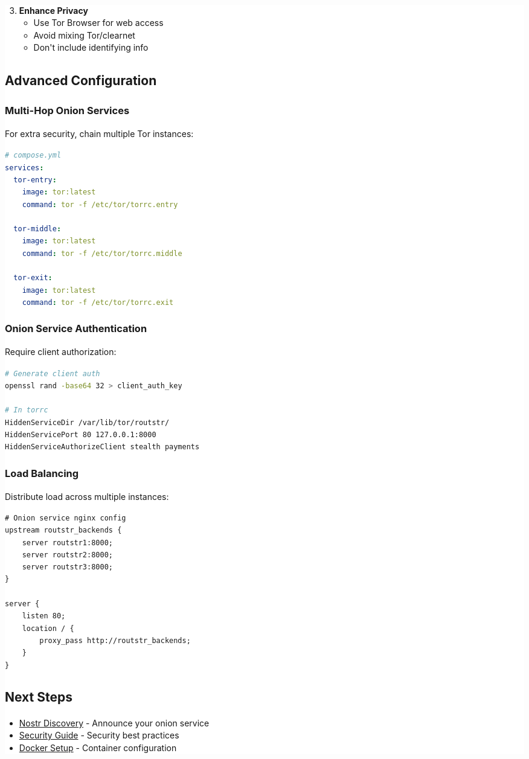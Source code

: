 3. **Enhance Privacy**
   - Use Tor Browser for web access
   - Avoid mixing Tor/clearnet
   - Don't include identifying info

## Advanced Configuration

### Multi-Hop Onion Services

For extra security, chain multiple Tor instances:

```yaml
# compose.yml
services:
  tor-entry:
    image: tor:latest
    command: tor -f /etc/tor/torrc.entry
    
  tor-middle:
    image: tor:latest
    command: tor -f /etc/tor/torrc.middle
    
  tor-exit:
    image: tor:latest
    command: tor -f /etc/tor/torrc.exit
```

### Onion Service Authentication

Require client authorization:

```bash
# Generate client auth
openssl rand -base64 32 > client_auth_key

# In torrc
HiddenServiceDir /var/lib/tor/routstr/
HiddenServicePort 80 127.0.0.1:8000
HiddenServiceAuthorizeClient stealth payments
```

### Load Balancing

Distribute load across multiple instances:

```nginx
# Onion service nginx config
upstream routstr_backends {
    server routstr1:8000;
    server routstr2:8000;
    server routstr3:8000;
}

server {
    listen 80;
    location / {
        proxy_pass http://routstr_backends;
    }
}
```

## Next Steps

- [Nostr Discovery](nostr.md) - Announce your onion service
- [Security Guide](../contributing/guidelines.md#security) - Security best practices
- [Docker Setup](../getting-started/docker.md) - Container configuration
